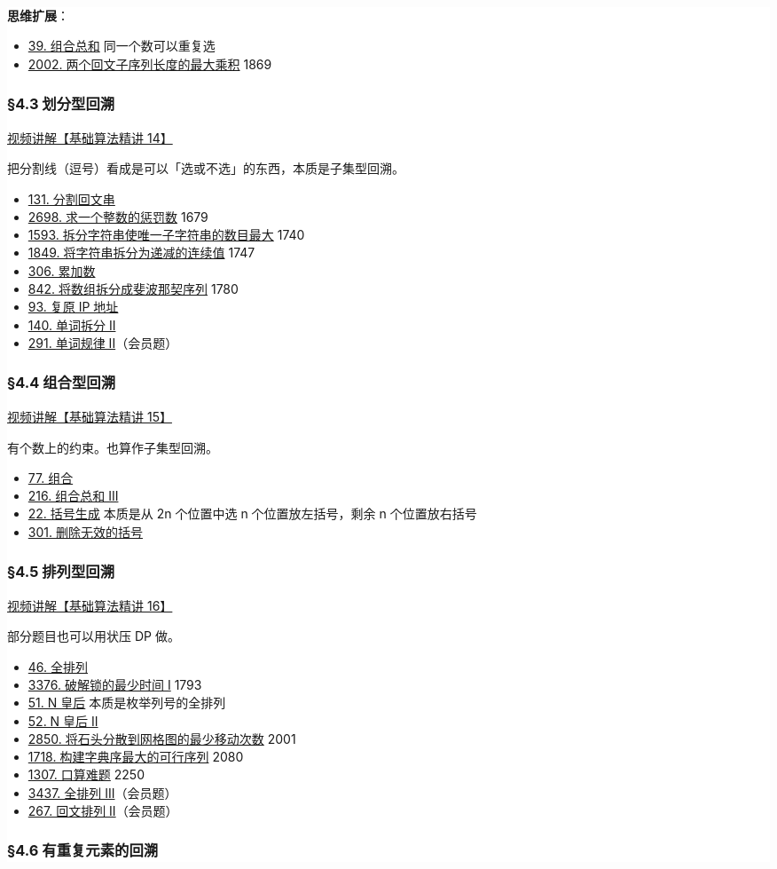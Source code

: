 **思维扩展**：

*   [39\. 组合总和](https://leetcode.cn/problems/combination-sum/) 同一个数可以重复选
*   [2002\. 两个回文子序列长度的最大乘积](https://leetcode.cn/problems/maximum-product-of-the-length-of-two-palindromic-subsequences/) 1869

### §4.3 划分型回溯

[视频讲解【基础算法精讲 14】](/link/?target=https%3A%2F%2Fwww.bilibili.com%2Fvideo%2FBV1mG4y1A7Gu%2F)

把分割线（逗号）看成是可以「选或不选」的东西，本质是子集型回溯。

*   [131\. 分割回文串](https://leetcode.cn/problems/palindrome-partitioning/)
*   [2698\. 求一个整数的惩罚数](https://leetcode.cn/problems/find-the-punishment-number-of-an-integer/) 1679
*   [1593\. 拆分字符串使唯一子字符串的数目最大](https://leetcode.cn/problems/split-a-string-into-the-max-number-of-unique-substrings/) 1740
*   [1849\. 将字符串拆分为递减的连续值](https://leetcode.cn/problems/splitting-a-string-into-descending-consecutive-values/) 1747
*   [306\. 累加数](https://leetcode.cn/problems/additive-number/)
*   [842\. 将数组拆分成斐波那契序列](https://leetcode.cn/problems/split-array-into-fibonacci-sequence/) 1780
*   [93\. 复原 IP 地址](https://leetcode.cn/problems/restore-ip-addresses/)
*   [140\. 单词拆分 II](https://leetcode.cn/problems/word-break-ii/)
*   [291\. 单词规律 II](https://leetcode.cn/problems/word-pattern-ii/)（会员题）

### §4.4 组合型回溯

[视频讲解【基础算法精讲 15】](/link/?target=https%3A%2F%2Fwww.bilibili.com%2Fvideo%2FBV1xG4y1F7nC%2F)

有个数上的约束。也算作子集型回溯。

*   [77\. 组合](https://leetcode.cn/problems/combinations/)
*   [216\. 组合总和 III](https://leetcode.cn/problems/combination-sum-iii/)
*   [22\. 括号生成](https://leetcode.cn/problems/generate-parentheses/) 本质是从 2n 个位置中选 n 个位置放左括号，剩余 n 个位置放右括号
*   [301\. 删除无效的括号](https://leetcode.cn/problems/remove-invalid-parentheses/)

### §4.5 排列型回溯

[视频讲解【基础算法精讲 16】](/link/?target=https%3A%2F%2Fwww.bilibili.com%2Fvideo%2FBV1mY411D7f6%2F)

部分题目也可以用状压 DP 做。

*   [46\. 全排列](https://leetcode.cn/problems/permutations/)
*   [3376\. 破解锁的最少时间 I](https://leetcode.cn/problems/minimum-time-to-break-locks-i/) 1793
*   [51\. N 皇后](https://leetcode.cn/problems/n-queens/) 本质是枚举列号的全排列
*   [52\. N 皇后 II](https://leetcode.cn/problems/n-queens-ii/)
*   [2850\. 将石头分散到网格图的最少移动次数](https://leetcode.cn/problems/minimum-moves-to-spread-stones-over-grid/) 2001
*   [1718\. 构建字典序最大的可行序列](https://leetcode.cn/problems/construct-the-lexicographically-largest-valid-sequence/) 2080
*   [1307\. 口算难题](https://leetcode.cn/problems/verbal-arithmetic-puzzle/) 2250
*   [3437\. 全排列 III](https://leetcode.cn/problems/permutations-iii/)（会员题）
*   [267\. 回文排列 II](https://leetcode.cn/problems/palindrome-permutation-ii/)（会员题）

### §4.6 有重复元素的回溯
